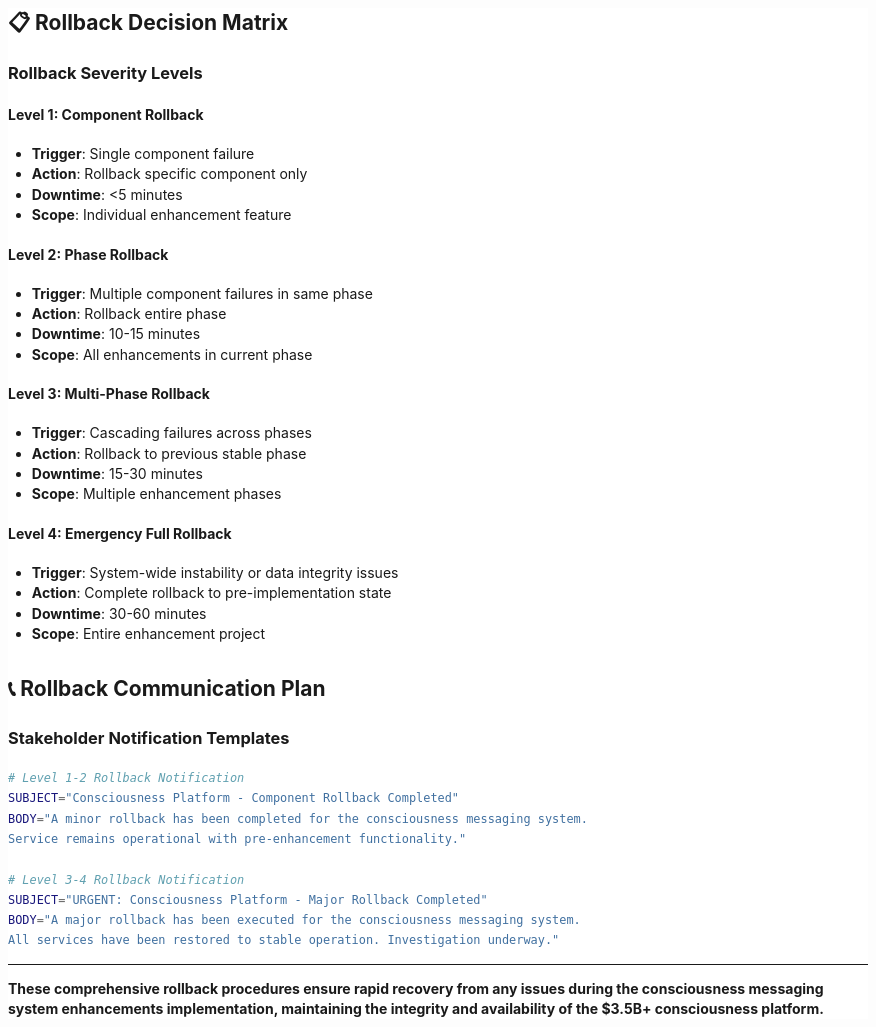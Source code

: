 ## 📋 **Rollback Decision Matrix**

### **Rollback Severity Levels**

#### **Level 1: Component Rollback**
- **Trigger**: Single component failure
- **Action**: Rollback specific component only
- **Downtime**: <5 minutes
- **Scope**: Individual enhancement feature

#### **Level 2: Phase Rollback**
- **Trigger**: Multiple component failures in same phase
- **Action**: Rollback entire phase
- **Downtime**: 10-15 minutes
- **Scope**: All enhancements in current phase

#### **Level 3: Multi-Phase Rollback**
- **Trigger**: Cascading failures across phases
- **Action**: Rollback to previous stable phase
- **Downtime**: 15-30 minutes
- **Scope**: Multiple enhancement phases

#### **Level 4: Emergency Full Rollback**
- **Trigger**: System-wide instability or data integrity issues
- **Action**: Complete rollback to pre-implementation state
- **Downtime**: 30-60 minutes
- **Scope**: Entire enhancement project

## 📞 **Rollback Communication Plan**

### **Stakeholder Notification Templates**
```bash
# Level 1-2 Rollback Notification
SUBJECT="Consciousness Platform - Component Rollback Completed"
BODY="A minor rollback has been completed for the consciousness messaging system. 
Service remains operational with pre-enhancement functionality."

# Level 3-4 Rollback Notification  
SUBJECT="URGENT: Consciousness Platform - Major Rollback Completed"
BODY="A major rollback has been executed for the consciousness messaging system. 
All services have been restored to stable operation. Investigation underway."
```

---

**These comprehensive rollback procedures ensure rapid recovery from any issues during the consciousness messaging system enhancements implementation, maintaining the integrity and availability of the $3.5B+ consciousness platform.**
